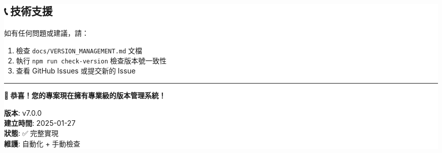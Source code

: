 ## 📞 技術支援

如有任何問題或建議，請：

1. 檢查 `docs/VERSION_MANAGEMENT.md` 文檔
2. 執行 `npm run check-version` 檢查版本號一致性
3. 查看 GitHub Issues 或提交新的 Issue

---

**🎯 恭喜！您的專案現在擁有專業級的版本管理系統！**

**版本**: v7.0.0  
**建立時間**: 2025-01-27  
**狀態**: ✅ 完整實現  
**維護**: 自動化 + 手動檢查
